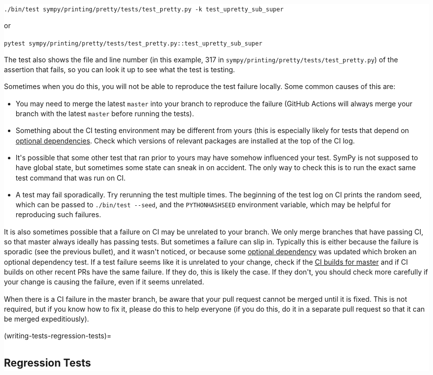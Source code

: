 ```
./bin/test sympy/printing/pretty/tests/test_pretty.py -k test_upretty_sub_super
```

or

```
pytest sympy/printing/pretty/tests/test_pretty.py::test_upretty_sub_super
```

The test also shows the file and line number (in this example, 317 in
`sympy/printing/pretty/tests/test_pretty.py`) of the assertion that fails, so
you can look it up to see what the test is testing.

Sometimes when you do this, you will not be able to reproduce the test failure
locally. Some common causes of this are:

- You may need to merge the latest `master` into your branch to reproduce the
  failure (GitHub Actions will always merge your branch with the latest
  `master` before running the tests).

- Something about the CI testing environment may be different from yours (this
  is especially likely for tests that depend on [optional
  dependencies](optional-dependencies). Check which versions of relevant
  packages are installed at the top of the CI log.

- It's possible that some other test that ran prior to yours may have somehow
  influenced your test. SymPy is not supposed to have global state, but
  sometimes some state can sneak in on accident. The only way to check this is
  to run the exact same test command that was run on CI.

- A test may fail sporadically. Try rerunning the test multiple times. The
  beginning of the test log on CI prints the random seed, which can be passed
  to `./bin/test --seed`, and the `PYTHONHASHSEED` environment variable, which
  may be helpful for reproducing such failures.

It is also sometimes possible that a failure on CI may be unrelated to your
branch. We only merge branches that have passing CI, so that master always
ideally has passing tests. But sometimes a failure can slip in. Typically this
is either because the failure is sporadic (see the previous bullet), and it
wasn't noticed, or because some [optional dependency](optional-dependencies)
was updated which broken an optional dependency test. If a test failure seems
like it is unrelated to your change, check if the [CI builds for
master](https://github.com/sympy/sympy/actions?query=branch%3Amaster) and if
CI builds on other recent PRs have the same failure. If they do, this is
likely the case. If they don't, you should check more carefully if your change
is causing the failure, even if it seems unrelated.

When there is a CI failure in the master branch, be aware that your pull
request cannot be merged until it is fixed. This is not required, but if you
know how to fix it, please do this to help everyone (if you do this, do it in
a separate pull request so that it can be merged expeditiously).

(writing-tests-regression-tests)=
## Regression Tests
